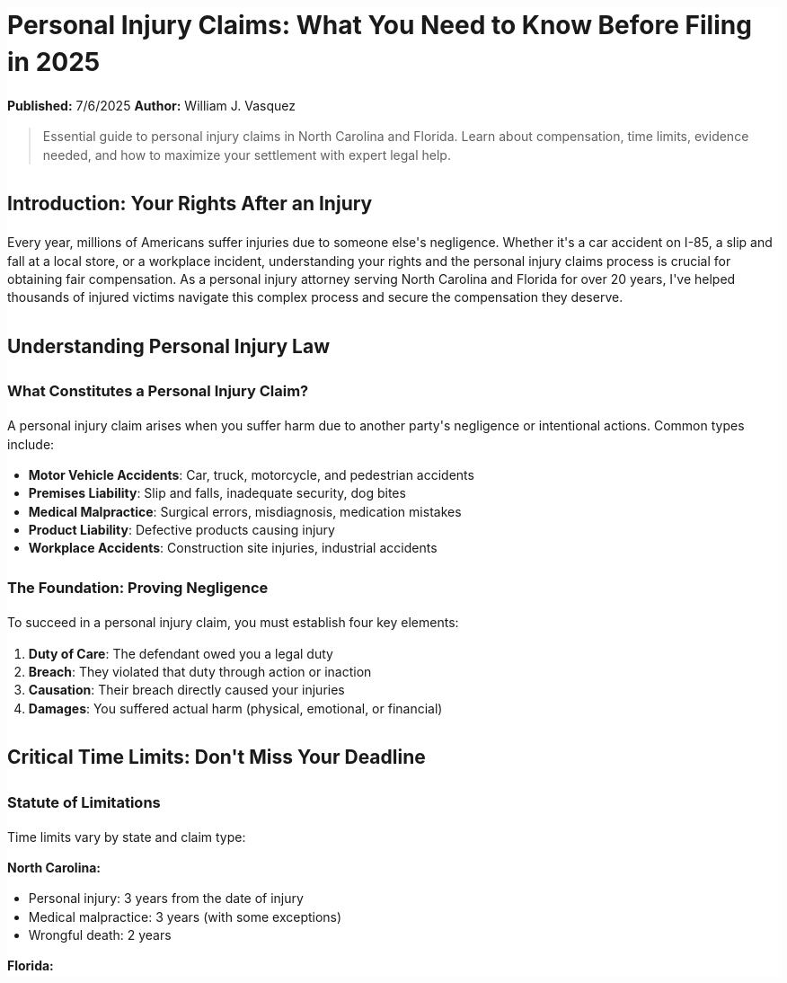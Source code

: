 # Personal Injury Claims: What You Need to Know Before Filing in 2025

**Published:** 7/6/2025
**Author:** William J. Vasquez

> Essential guide to personal injury claims in North Carolina and Florida. Learn about compensation, time limits, evidence needed, and how to maximize your settlement with expert legal help.

## Introduction: Your Rights After an Injury

Every year, millions of Americans suffer injuries due to someone else's negligence. Whether it's a car accident on I-85, a slip and fall at a local store, or a workplace incident, understanding your rights and the personal injury claims process is crucial for obtaining fair compensation. As a personal injury attorney serving North Carolina and Florida for over 20 years, I've helped thousands of injured victims navigate this complex process and secure the compensation they deserve.

## Understanding Personal Injury Law

### What Constitutes a Personal Injury Claim?

A personal injury claim arises when you suffer harm due to another party's negligence or intentional actions. Common types include:

- **Motor Vehicle Accidents**: Car, truck, motorcycle, and pedestrian accidents
- **Premises Liability**: Slip and falls, inadequate security, dog bites
- **Medical Malpractice**: Surgical errors, misdiagnosis, medication mistakes
- **Product Liability**: Defective products causing injury
- **Workplace Accidents**: Construction site injuries, industrial accidents

### The Foundation: Proving Negligence

To succeed in a personal injury claim, you must establish four key elements:

1. **Duty of Care**: The defendant owed you a legal duty
2. **Breach**: They violated that duty through action or inaction
3. **Causation**: Their breach directly caused your injuries
4. **Damages**: You suffered actual harm (physical, emotional, or financial)

## Critical Time Limits: Don't Miss Your Deadline

### Statute of Limitations

Time limits vary by state and claim type:

**North Carolina:**

- Personal injury: 3 years from the date of injury
- Medical malpractice: 3 years (with some exceptions)
- Wrongful death: 2 years

**Florida:**
